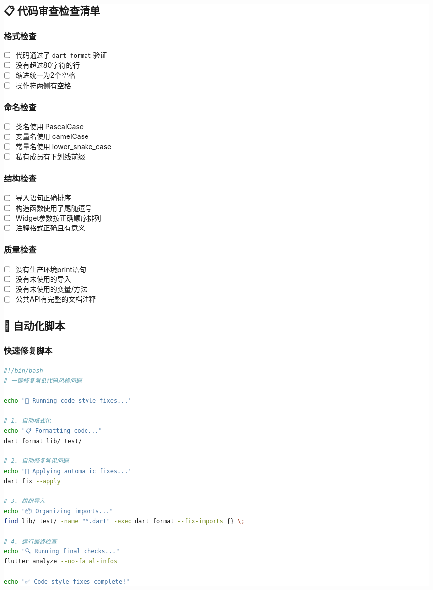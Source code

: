 ## 📋 代码审查检查清单

### 格式检查
- [ ] 代码通过了 `dart format` 验证
- [ ] 没有超过80字符的行
- [ ] 缩进统一为2个空格
- [ ] 操作符两侧有空格

### 命名检查
- [ ] 类名使用 PascalCase
- [ ] 变量名使用 camelCase
- [ ] 常量名使用 lower_snake_case
- [ ] 私有成员有下划线前缀

### 结构检查
- [ ] 导入语句正确排序
- [ ] 构造函数使用了尾随逗号
- [ ] Widget参数按正确顺序排列
- [ ] 注释格式正确且有意义

### 质量检查
- [ ] 没有生产环境print语句
- [ ] 没有未使用的导入
- [ ] 没有未使用的变量/方法
- [ ] 公共API有完整的文档注释

## 🚀 自动化脚本

### 快速修复脚本
```bash
#!/bin/bash
# 一键修复常见代码风格问题

echo "🚀 Running code style fixes..."

# 1. 自动格式化
echo "📋 Formatting code..."
dart format lib/ test/

# 2. 自动修复常见问题
echo "🔧 Applying automatic fixes..."
dart fix --apply

# 3. 组织导入
echo "📦 Organizing imports..."
find lib/ test/ -name "*.dart" -exec dart format --fix-imports {} \;

# 4. 运行最终检查
echo "🔍 Running final checks..."
flutter analyze --no-fatal-infos

echo "✅ Code style fixes complete!"
```
